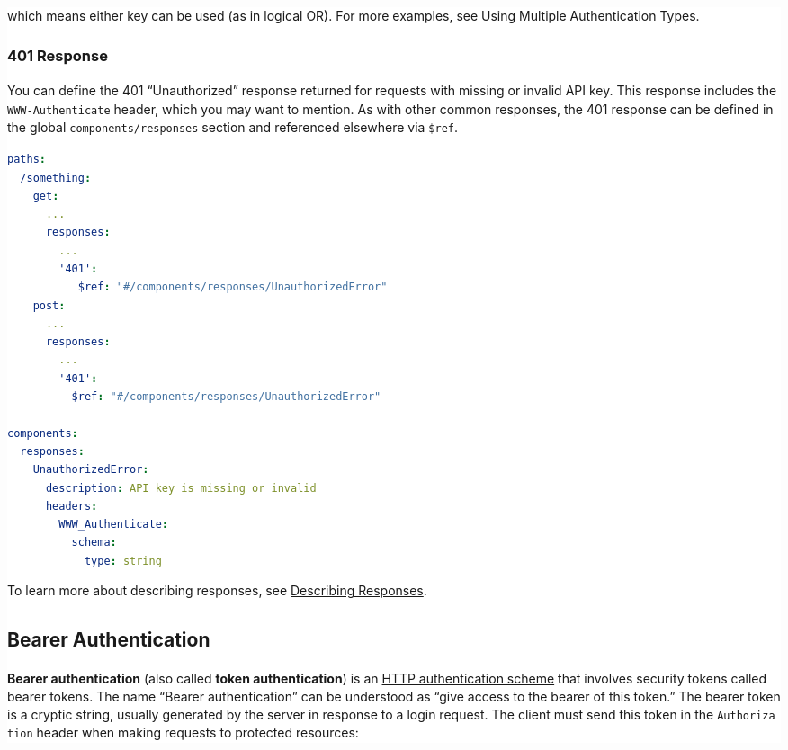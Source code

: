 which means either key can be used (as in logical OR). 
For more examples, see [Using Multiple Authentication Types](https://swagger.io/docs/specification/authentication/#multiple).

### 401 Response

You can define the 401 “Unauthorized” response returned for requests  with missing or invalid API key. 
This response includes the `WWW-Authenticate` header, which you may want to mention. 
As with other common responses, the 401 response can be defined in the global `components/responses` section and referenced elsewhere via `$ref`.

```yaml
paths:
  /something:
    get:
      ...
      responses:
        ...
        '401':
           $ref: "#/components/responses/UnauthorizedError"
    post:
      ...
      responses:
        ...
        '401':
          $ref: "#/components/responses/UnauthorizedError"

components:
  responses:
    UnauthorizedError:
      description: API key is missing or invalid
      headers:
        WWW_Authenticate:
          schema:
            type: string
```

To learn more about describing responses, see [Describing Responses](https://swagger.io/docs/specification/describing-responses/).

 



## Bearer Authentication

**Bearer authentication** (also called **token authentication**) is an [HTTP authentication scheme](https://developer.mozilla.org/en-US/docs/Web/HTTP/Authentication) that involves security tokens called bearer tokens. 
The name “Bearer  authentication” can be understood as “give access to the bearer of this  token.” 
The bearer token is a cryptic string, usually generated by the  server in response to a login request. 
The client must send this token  in the `Authorization` header when making requests to protected resources:
